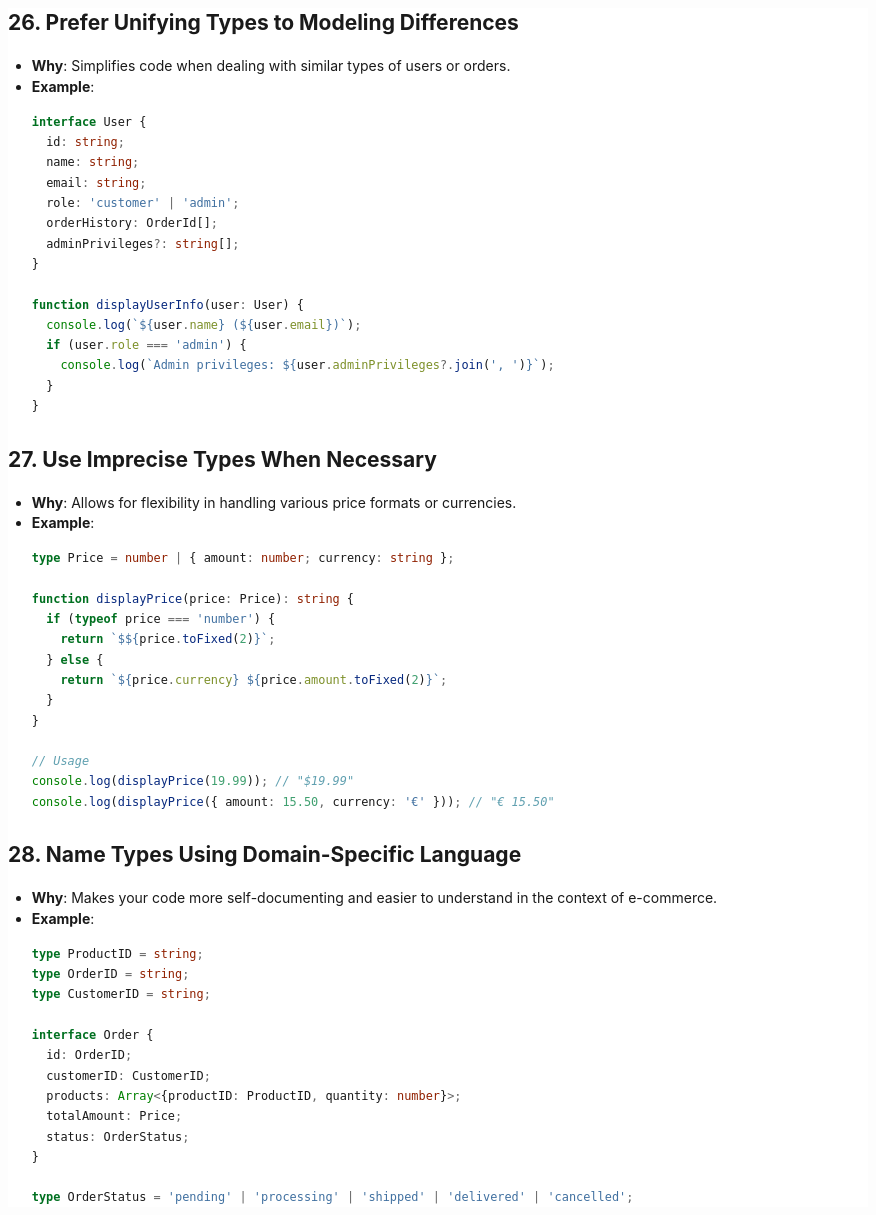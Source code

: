 ## 26. Prefer Unifying Types to Modeling Differences

- **Why**: Simplifies code when dealing with similar types of users or orders.
- **Example**:
  ```typescript
  interface User {
    id: string;
    name: string;
    email: string;
    role: 'customer' | 'admin';
    orderHistory: OrderId[];
    adminPrivileges?: string[];
  }

  function displayUserInfo(user: User) {
    console.log(`${user.name} (${user.email})`);
    if (user.role === 'admin') {
      console.log(`Admin privileges: ${user.adminPrivileges?.join(', ')}`);
    }
  }
  ```

## 27. Use Imprecise Types When Necessary

- **Why**: Allows for flexibility in handling various price formats or currencies.
- **Example**:
  ```typescript
  type Price = number | { amount: number; currency: string };

  function displayPrice(price: Price): string {
    if (typeof price === 'number') {
      return `$${price.toFixed(2)}`;
    } else {
      return `${price.currency} ${price.amount.toFixed(2)}`;
    }
  }

  // Usage
  console.log(displayPrice(19.99)); // "$19.99"
  console.log(displayPrice({ amount: 15.50, currency: '€' })); // "€ 15.50"
  ```

## 28. Name Types Using Domain-Specific Language

- **Why**: Makes your code more self-documenting and easier to understand in the context of e-commerce.
- **Example**:
  ```typescript
  type ProductID = string;
  type OrderID = string;
  type CustomerID = string;

  interface Order {
    id: OrderID;
    customerID: CustomerID;
    products: Array<{productID: ProductID, quantity: number}>;
    totalAmount: Price;
    status: OrderStatus;
  }

  type OrderStatus = 'pending' | 'processing' | 'shipped' | 'delivered' | 'cancelled';
  ```
